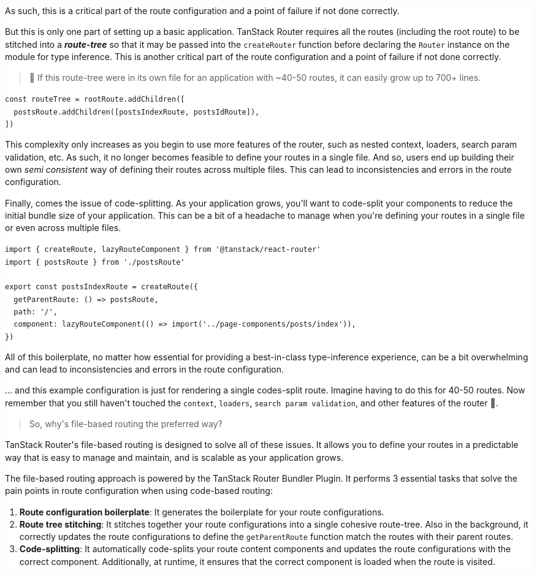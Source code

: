 As such, this is a critical part of the route configuration and a point of failure if not done correctly.

But this is only one part of setting up a basic application. TanStack Router requires all the routes (including the root route) to be stitched into a **_route-tree_** so that it may be passed into the `createRouter` function before declaring the `Router` instance on the module for type inference. This is another critical part of the route configuration and a point of failure if not done correctly.

> 🤯 If this route-tree were in its own file for an application with ~40-50 routes, it can easily grow up to 700+ lines.

```tsx
const routeTree = rootRoute.addChildren([
  postsRoute.addChildren([postsIndexRoute, postsIdRoute]),
])
```

This complexity only increases as you begin to use more features of the router, such as nested context, loaders, search param validation, etc. As such, it no longer becomes feasible to define your routes in a single file. And so, users end up building their own _semi consistent_ way of defining their routes across multiple files. This can lead to inconsistencies and errors in the route configuration.

Finally, comes the issue of code-splitting. As your application grows, you'll want to code-split your components to reduce the initial bundle size of your application. This can be a bit of a headache to manage when you're defining your routes in a single file or even across multiple files.

```tsx
import { createRoute, lazyRouteComponent } from '@tanstack/react-router'
import { postsRoute } from './postsRoute'

export const postsIndexRoute = createRoute({
  getParentRoute: () => postsRoute,
  path: '/',
  component: lazyRouteComponent(() => import('../page-components/posts/index')),
})
```

All of this boilerplate, no matter how essential for providing a best-in-class type-inference experience, can be a bit overwhelming and can lead to inconsistencies and errors in the route configuration.

... and this example configuration is just for rendering a single codes-split route. Imagine having to do this for 40-50 routes. Now remember that you still haven't touched the `context`, `loaders`, `search param validation`, and other features of the router 🤕.

> So, why's file-based routing the preferred way?

TanStack Router's file-based routing is designed to solve all of these issues. It allows you to define your routes in a predictable way that is easy to manage and maintain, and is scalable as your application grows.

The file-based routing approach is powered by the TanStack Router Bundler Plugin. It performs 3 essential tasks that solve the pain points in route configuration when using code-based routing:

1. **Route configuration boilerplate**: It generates the boilerplate for your route configurations.
2. **Route tree stitching**: It stitches together your route configurations into a single cohesive route-tree. Also in the background, it correctly updates the route configurations to define the `getParentRoute` function match the routes with their parent routes.
3. **Code-splitting**: It automatically code-splits your route content components and updates the route configurations with the correct component. Additionally, at runtime, it ensures that the correct component is loaded when the route is visited.
